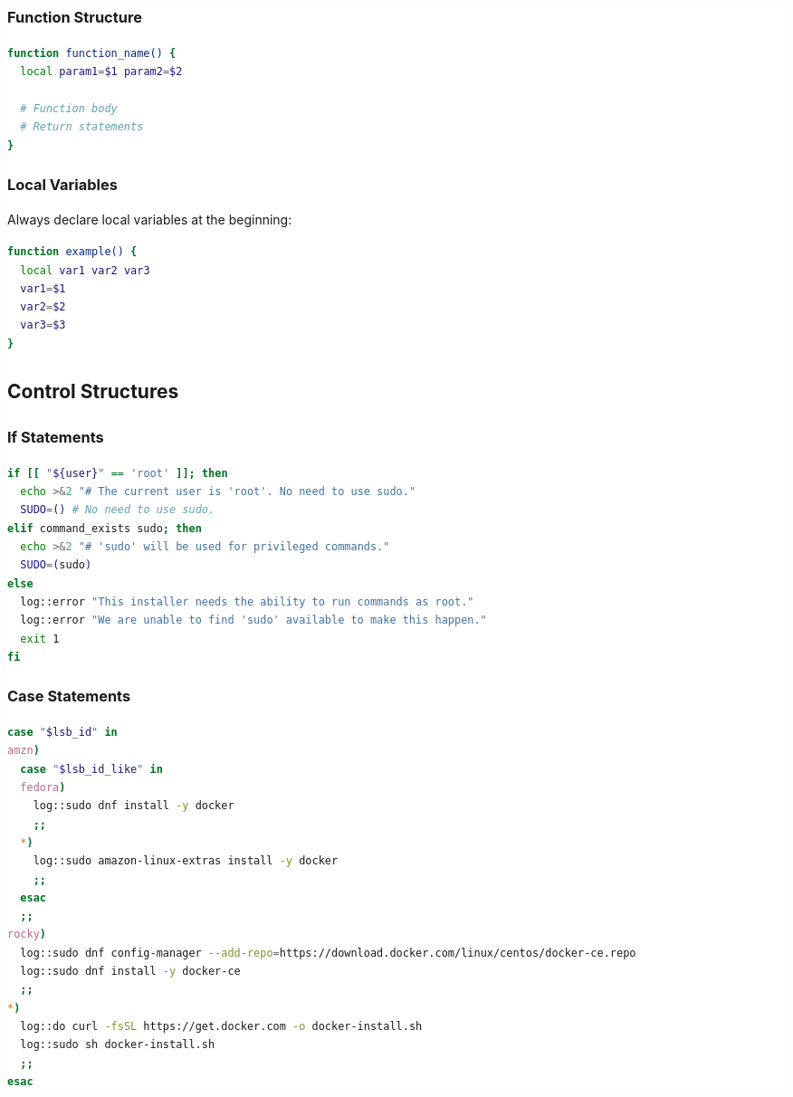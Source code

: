 ### Function Structure
```bash
function function_name() {
  local param1=$1 param2=$2
  
  # Function body
  # Return statements
}
```

### Local Variables
Always declare local variables at the beginning:
```bash
function example() {
  local var1 var2 var3
  var1=$1
  var2=$2
  var3=$3
}
```

## Control Structures

### If Statements
```bash
if [[ "${user}" == 'root' ]]; then
  echo >&2 "# The current user is 'root'. No need to use sudo."
  SUDO=() # No need to use sudo.
elif command_exists sudo; then
  echo >&2 "# 'sudo' will be used for privileged commands."
  SUDO=(sudo)
else
  log::error "This installer needs the ability to run commands as root."
  log::error "We are unable to find 'sudo' available to make this happen."
  exit 1
fi
```

### Case Statements
```bash
case "$lsb_id" in
amzn)
  case "$lsb_id_like" in
  fedora)
    log::sudo dnf install -y docker
    ;;
  *)
    log::sudo amazon-linux-extras install -y docker
    ;;
  esac
  ;;
rocky)
  log::sudo dnf config-manager --add-repo=https://download.docker.com/linux/centos/docker-ce.repo
  log::sudo dnf install -y docker-ce
  ;;
*)
  log::do curl -fsSL https://get.docker.com -o docker-install.sh
  log::sudo sh docker-install.sh
  ;;
esac
```
